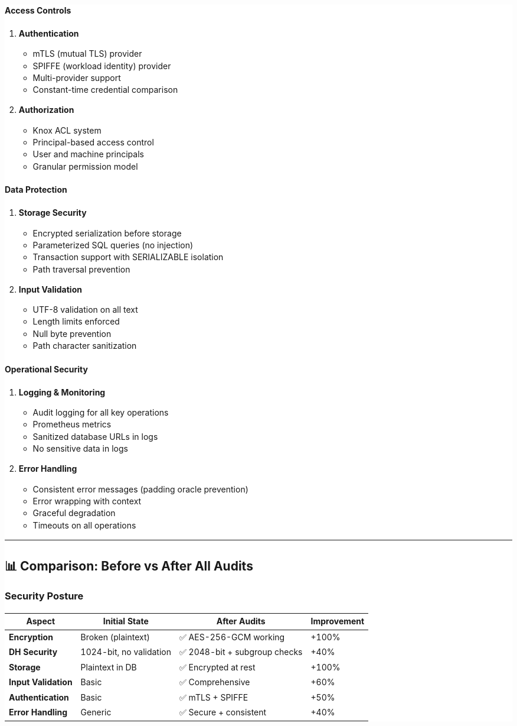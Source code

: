 #### Access Controls
1. **Authentication**
   - mTLS (mutual TLS) provider
   - SPIFFE (workload identity) provider
   - Multi-provider support
   - Constant-time credential comparison

2. **Authorization**
   - Knox ACL system
   - Principal-based access control
   - User and machine principals
   - Granular permission model

#### Data Protection
1. **Storage Security**
   - Encrypted serialization before storage
   - Parameterized SQL queries (no injection)
   - Transaction support with SERIALIZABLE isolation
   - Path traversal prevention

2. **Input Validation**
   - UTF-8 validation on all text
   - Length limits enforced
   - Null byte prevention
   - Path character sanitization

#### Operational Security
1. **Logging & Monitoring**
   - Audit logging for all key operations
   - Prometheus metrics
   - Sanitized database URLs in logs
   - No sensitive data in logs

2. **Error Handling**
   - Consistent error messages (padding oracle prevention)
   - Error wrapping with context
   - Graceful degradation
   - Timeouts on all operations

---

## 📊 Comparison: Before vs After All Audits

### Security Posture

| Aspect | Initial State | After Audits | Improvement |
|--------|--------------|--------------|-------------|
| **Encryption** | Broken (plaintext) | ✅ AES-256-GCM working | +100% |
| **DH Security** | 1024-bit, no validation | ✅ 2048-bit + subgroup checks | +40% |
| **Storage** | Plaintext in DB | ✅ Encrypted at rest | +100% |
| **Input Validation** | Basic | ✅ Comprehensive | +60% |
| **Authentication** | Basic | ✅ mTLS + SPIFFE | +50% |
| **Error Handling** | Generic | ✅ Secure + consistent | +40% |
